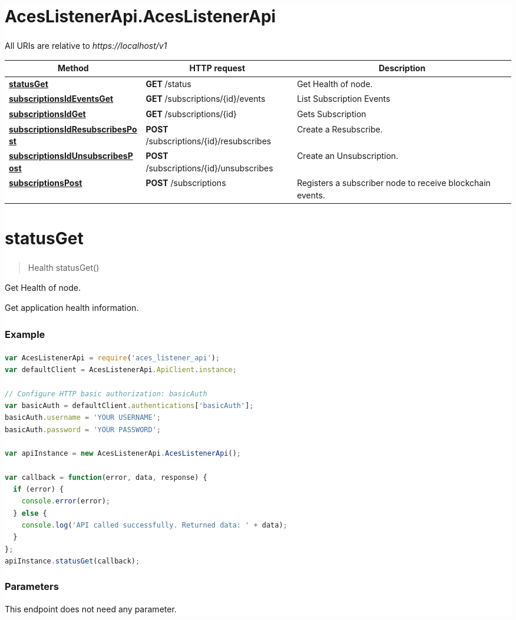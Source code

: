 # AcesListenerApi.AcesListenerApi

All URIs are relative to *https://localhost/v1*

Method | HTTP request | Description
------------- | ------------- | -------------
[**statusGet**](AcesListenerApi.md#statusGet) | **GET** /status | Get Health of node.
[**subscriptionsIdEventsGet**](AcesListenerApi.md#subscriptionsIdEventsGet) | **GET** /subscriptions/{id}/events | List Subscription Events
[**subscriptionsIdGet**](AcesListenerApi.md#subscriptionsIdGet) | **GET** /subscriptions/{id} | Gets Subscription
[**subscriptionsIdResubscribesPost**](AcesListenerApi.md#subscriptionsIdResubscribesPost) | **POST** /subscriptions/{id}/resubscribes | Create a Resubscribe.
[**subscriptionsIdUnsubscribesPost**](AcesListenerApi.md#subscriptionsIdUnsubscribesPost) | **POST** /subscriptions/{id}/unsubscribes | Create an Unsubscription.
[**subscriptionsPost**](AcesListenerApi.md#subscriptionsPost) | **POST** /subscriptions | Registers a subscriber node to receive blockchain events.


<a name="statusGet"></a>
# **statusGet**
> Health statusGet()

Get Health of node.

Get application health information.

### Example
```javascript
var AcesListenerApi = require('aces_listener_api');
var defaultClient = AcesListenerApi.ApiClient.instance;

// Configure HTTP basic authorization: basicAuth
var basicAuth = defaultClient.authentications['basicAuth'];
basicAuth.username = 'YOUR USERNAME';
basicAuth.password = 'YOUR PASSWORD';

var apiInstance = new AcesListenerApi.AcesListenerApi();

var callback = function(error, data, response) {
  if (error) {
    console.error(error);
  } else {
    console.log('API called successfully. Returned data: ' + data);
  }
};
apiInstance.statusGet(callback);
```

### Parameters
This endpoint does not need any parameter.
